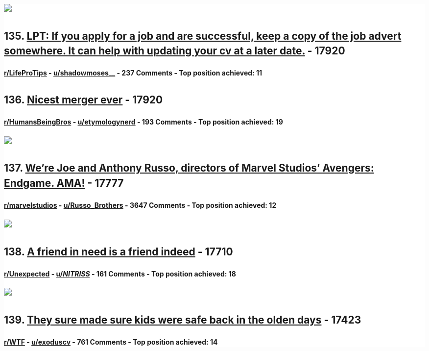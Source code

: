 <a href="https://i.redd.it/nzseq8ag21f31.jpg"><img src="https://b.thumbs.redditmedia.com/NEXDbFoX6Frzi2oXUj70WAvXfnjdr7jVRtPILsPpJek.jpg"></img></a>

## 135. [LPT: If you apply for a job and are successful, keep a copy of the job advert somewhere. It can help with updating your cv at a later date.](http://reddit.com/r/LifeProTips/comments/cn7b3o/lpt_if_you_apply_for_a_job_and_are_successful/) - 17920
#### [r/LifeProTips](http://reddit.com/r/LifeProTips) - [u/shadowmoses__](http://reddit.com/u/shadowmoses__) - 237 Comments - Top position achieved: 11

## 136. [Nicest merger ever](http://reddit.com/r/HumansBeingBros/comments/cn75wk/nicest_merger_ever/) - 17920
#### [r/HumansBeingBros](http://reddit.com/r/HumansBeingBros) - [u/etymologynerd](http://reddit.com/u/etymologynerd) - 193 Comments - Top position achieved: 19

<a href="https://i.imgur.com/S3SPtaP.gifv"><img src="https://b.thumbs.redditmedia.com/LduzQKc-7vOQAGxvjHwoYMwfMoujD6IKdJV5rorNHKc.jpg"></img></a>

## 137. [We’re Joe and Anthony Russo, directors of Marvel Studios’ Avengers: Endgame. AMA!](http://reddit.com/r/marvelstudios/comments/cn9lbx/were_joe_and_anthony_russo_directors_of_marvel/) - 17777
#### [r/marvelstudios](http://reddit.com/r/marvelstudios) - [u/Russo_Brothers](http://reddit.com/u/Russo_Brothers) - 3647 Comments - Top position achieved: 12

<a href="https://www.reddit.com/r/marvelstudios/comments/cn9lbx/were_joe_and_anthony_russo_directors_of_marvel/"><img src="https://b.thumbs.redditmedia.com/RDxTNAv2g6bvSxrmX2SQzdaTRdQd1CYwwiLyyQVnigM.jpg"></img></a>

## 138. [A friend in need is a friend indeed](http://reddit.com/r/Unexpected/comments/cn9tmv/a_friend_in_need_is_a_friend_indeed/) - 17710
#### [r/Unexpected](http://reddit.com/r/Unexpected) - [u/_NITRISS_](http://reddit.com/u/_NITRISS_) - 161 Comments - Top position achieved: 18

<a href="https://i.imgur.com/j5L1Xcn.gifv"><img src="https://b.thumbs.redditmedia.com/cP2wh4DVl2GEZ1EwGVhtSffzVXn7U-fv-fjEUgMyF1c.jpg"></img></a>

## 139. [They sure made sure kids were safe back in the olden days](http://reddit.com/r/WTF/comments/cn5stf/they_sure_made_sure_kids_were_safe_back_in_the/) - 17423
#### [r/WTF](http://reddit.com/r/WTF) - [u/exoduscv](http://reddit.com/u/exoduscv) - 761 Comments - Top position achieved: 14
